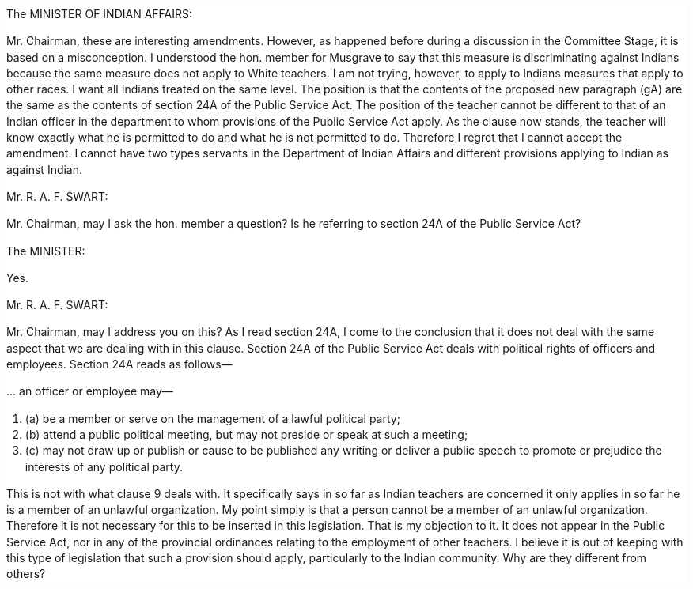 </speech>

<speech by="#minister_of_indian_affairs">

<from><span class="col_2723-2724" refersTo="page_1383"/>The <person refersTo="hansard_za">MINISTER OF INDIAN AFFAIRS</person>:</from>

<p>Mr. Chairman, these are interesting amendments. However, as happened before during a discussion in the Committee Stage, it is based on a misconception. I understood the hon. member for Musgrave to say that this measure is discriminating against Indians because the same measure does not apply to White teachers. I am not trying, however, to apply to Indians measures that apply to other races. I want all Indians treated on the same level. The position is that the contents of the proposed new paragraph (gA) are the same as the contents of section 24A of the Public Service Act. The position of the teacher cannot be different to that of an Indian officer in the department to whom provisions of the Public Service Act apply. As the clause now stands, the teacher will know exactly what he is permitted to do and what he is not permitted to do. Therefore I regret that I cannot accept the amendment. I cannot have two types servants in the Department of Indian Affairs and different provisions applying to Indian as against Indian.</p>

</speech>

<speech by="#swart">

<from>Mr. <person refersTo="hansard_za">R. A. F. SWART</person>:</from>

<p>Mr. Chairman, may I ask the hon. member a question? Is he referring to section 24A of the Public Service Act?</p>

</speech>

<speech by="#minister">

<from>The <person refersTo="hansard_za">MINISTER</person>:</from>

<p>Yes.</p>

</speech>

<speech by="#swart">

<from>Mr. <person refersTo="hansard_za">R. A. F. SWART</person>:</from>

<p>Mr. Chairman, may I address you on this? As I read section 24A, I come to the conclusion that it does not deal with the same aspect that we are dealing with in this clause. Section 24A of the Public Service Act deals with political rights of officers and employees. Section 24A reads as follows&#x2014;</p>

<block name="quote">&#x2026; an officer or employee may&#x2014;</block>

<ol>

<li>(a) be a member or serve on the management of a lawful political party;</li>

<li>(b) attend a public political meeting, but may not preside or speak at such a meeting;</li>

<li>(c) may not draw up or publish or cause to be published any writing or deliver a public speech to promote or prejudice the interests of any political party.</li>

</ol>

<p>This is not with what clause 9 deals with. It specifically says in so far as Indian teachers are concerned it only applies in so far he is a member of an unlawful organization. My point simply is that a person cannot be a member of an unlawful organization. Therefore it is not necessary for this to be inserted in this legislation. That is my objection to it. It does not appear in the Public Service Act, nor in any of the provincial ordinances relating to the employment of other teachers. I believe it is out of keeping with this type of legislation that such a provision should apply, particularly to the Indian community. Why are they different from others?</p>

